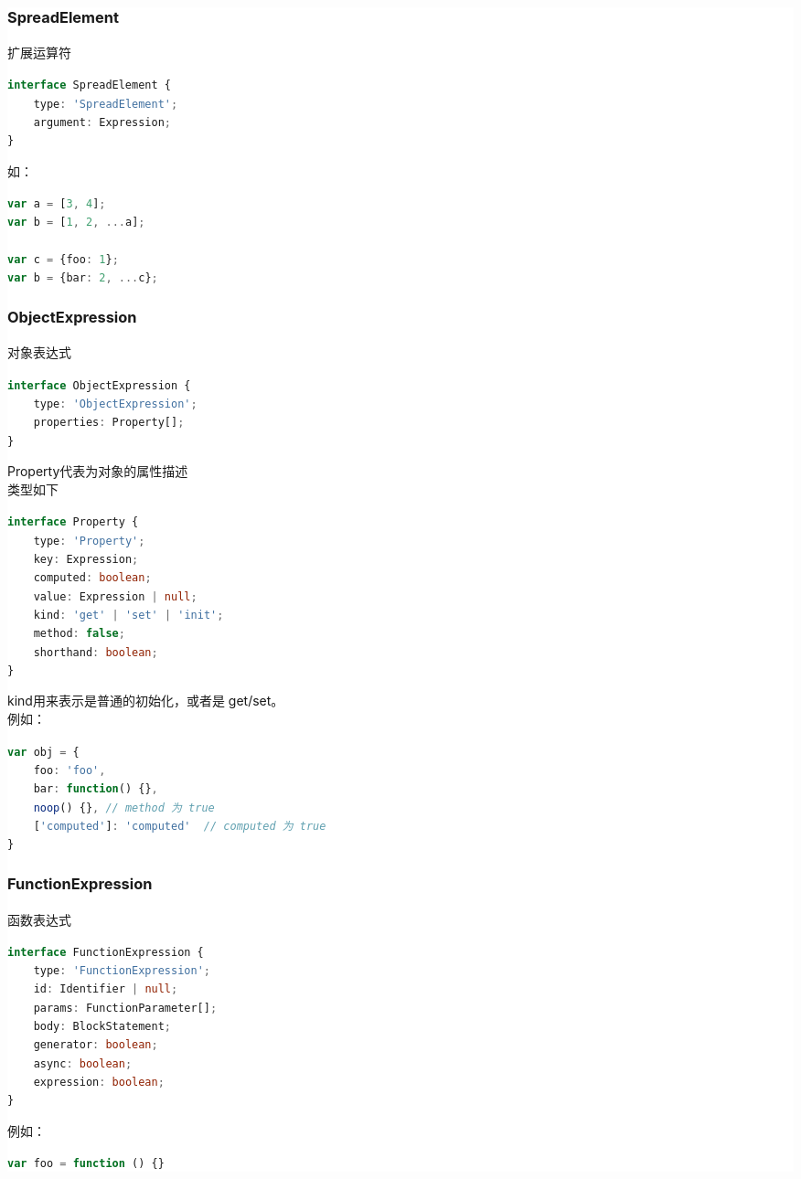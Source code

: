 <a name="M1DNR"></a>
### SpreadElement
扩展运算符
```typescript
interface SpreadElement {
    type: 'SpreadElement';
    argument: Expression;
}
```
如：
```typescript
var a = [3, 4];
var b = [1, 2, ...a];

var c = {foo: 1};
var b = {bar: 2, ...c};
```
<a name="eLKfW"></a>
### ObjectExpression
对象表达式
```typescript
interface ObjectExpression {
    type: 'ObjectExpression';
    properties: Property[];
}
```
Property代表为对象的属性描述<br />类型如下
```typescript
interface Property {
    type: 'Property';
    key: Expression;
    computed: boolean;
    value: Expression | null;
    kind: 'get' | 'set' | 'init';
    method: false;
    shorthand: boolean;
}
```
kind用来表示是普通的初始化，或者是 get/set。<br />例如：
```typescript
var obj = {
    foo: 'foo',
    bar: function() {},
    noop() {}, // method 为 true
    ['computed']: 'computed'  // computed 为 true
}
```
<a name="tX7Kk"></a>
### FunctionExpression
函数表达式
```typescript
interface FunctionExpression {
    type: 'FunctionExpression';
    id: Identifier | null;
    params: FunctionParameter[];
    body: BlockStatement;
    generator: boolean;
    async: boolean;
    expression: boolean;
}
```
例如：
```typescript
var foo = function () {}
```